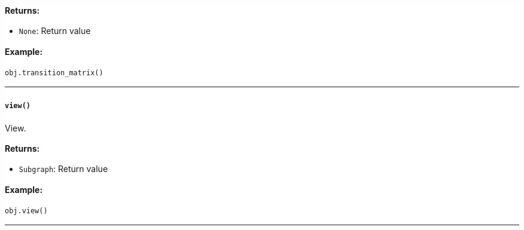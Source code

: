 **Returns:**
- `None`: Return value

**Example:**
```python
obj.transition_matrix()
```

---

#### `view()`

View.

**Returns:**
- `Subgraph`: Return value

**Example:**
```python
obj.view()
```

---


